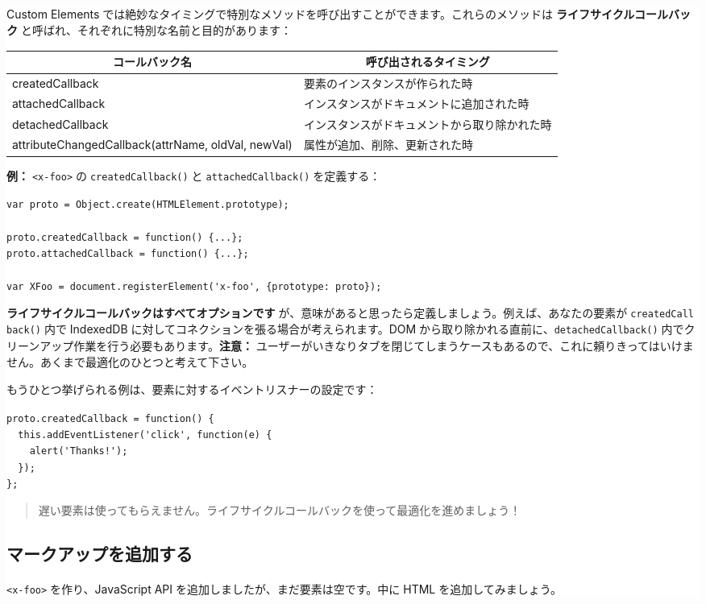 Custom Elements では絶妙なタイミングで特別なメソッドを呼び出すことができます。これらのメソッドは **ライフサイクルコールバック** と呼ばれ、それぞれに特別な名前と目的があります：

<table class="table">
  <thead>
    <tr>
      <th>コールバック名</th>
      <th>呼び出されるタイミング</th>
    </tr>
  </thead>
  <tbody>
    <tr>
      <td>createdCallback</td>
      <td>要素のインスタンスが作られた時</td>
    </tr>
    <tr>
      <td>attachedCallback</td>
      <td>インスタンスがドキュメントに追加された時</td>
    </tr>
    <tr>
      <td>detachedCallback</td>
      <td>インスタンスがドキュメントから取り除かれた時</td>
    </tr>
    <tr>
      <td>attributeChangedCallback(attrName, oldVal, newVal)</td>
      <td>属性が追加、削除、更新された時</td>
    </tr>
  </tbody>
</table>

**例：** `<x-foo>` の `createdCallback()` と `attachedCallback()` を定義する：

    var proto = Object.create(HTMLElement.prototype);

    proto.createdCallback = function() {...};
    proto.attachedCallback = function() {...};

    var XFoo = document.registerElement('x-foo', {prototype: proto});

**ライフサイクルコールバックはすべてオプションです** が、意味があると思ったら定義しましょう。例えば、あなたの要素が `createdCallback()` 内で IndexedDB に対してコネクションを張る場合が考えられます。DOM から取り除かれる直前に、`detachedCallback()` 内でクリーンアップ作業を行う必要もあります。**注意：** ユーザーがいきなりタブを閉じてしまうケースもあるので、これに頼りきってはいけません。あくまで最適化のひとつと考えて下さい。

もうひとつ挙げられる例は、要素に対するイベントリスナーの設定です：

    proto.createdCallback = function() {
      this.addEventListener('click', function(e) {
        alert('Thanks!');
      });
    };

<blockquote class="commentary talkinghead">遅い要素は使ってもらえません。ライフサイクルコールバックを使って最適化を進めましょう！</blockquote>

<h2 id="addingmarkup">マークアップを追加する</h2>

`<x-foo>` を作り、JavaScript API を追加しましたが、まだ要素は空です。中に HTML を追加してみましょう。
